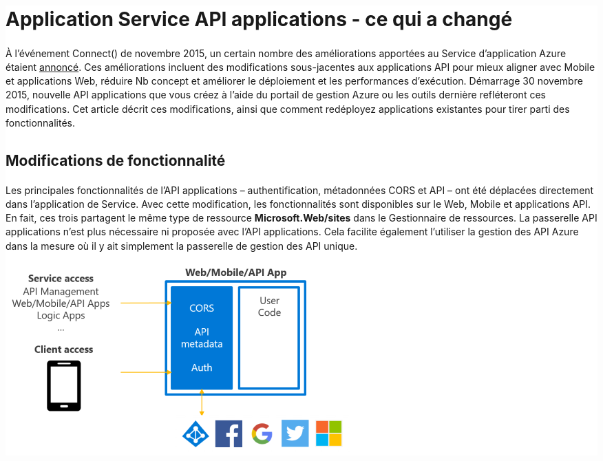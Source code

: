 <properties
    pageTitle="Application Service API applications - ce qui a changé | Microsoft Azure"
    description="Découvrez quelles sont les nouveautés pour les applications de l’API dans le Service d’application Azure."
    services="app-service\api"
    documentationCenter=".net"
    authors="mohitsriv"
    manager="wpickett"
    editor="tdykstra"/>

<tags
    ms.service="app-service-api"
    ms.workload="na"
    ms.tgt_pltfrm="na"
    ms.devlang="na"
    ms.topic="article"
    ms.date="06/29/2016"
    ms.author="rachelap"/>

# <a name="app-service-api-apps---whats-changed"></a>Application Service API applications - ce qui a changé

À l’événement Connect() de novembre 2015, un certain nombre des améliorations apportées au Service d’application Azure étaient [annoncé](https://azure.microsoft.com/blog/azure-app-service-updates-november-2015/). Ces améliorations incluent des modifications sous-jacentes aux applications API pour mieux aligner avec Mobile et applications Web, réduire Nb concept et améliorer le déploiement et les performances d’exécution. Démarrage 30 novembre 2015, nouvelle API applications que vous créez à l’aide du portail de gestion Azure ou les outils dernière refléteront ces modifications. Cet article décrit ces modifications, ainsi que comment redéployez applications existantes pour tirer parti des fonctionnalités.

## <a name="feature-changes"></a>Modifications de fonctionnalité
Les principales fonctionnalités de l’API applications – authentification, métadonnées CORS et API – ont été déplacées directement dans l’application de Service. Avec cette modification, les fonctionnalités sont disponibles sur le Web, Mobile et applications API. En fait, ces trois partagent le même type de ressource **Microsoft.Web/sites** dans le Gestionnaire de ressources. La passerelle API applications n’est plus nécessaire ni proposée avec l’API applications. Cela facilite également l’utiliser la gestion des API Azure dans la mesure où il y ait simplement la passerelle de gestion des API unique.

![Vue d’ensemble des applications de l’API](./media/app-service-api-whats-changed/api-apps-overview.png)
